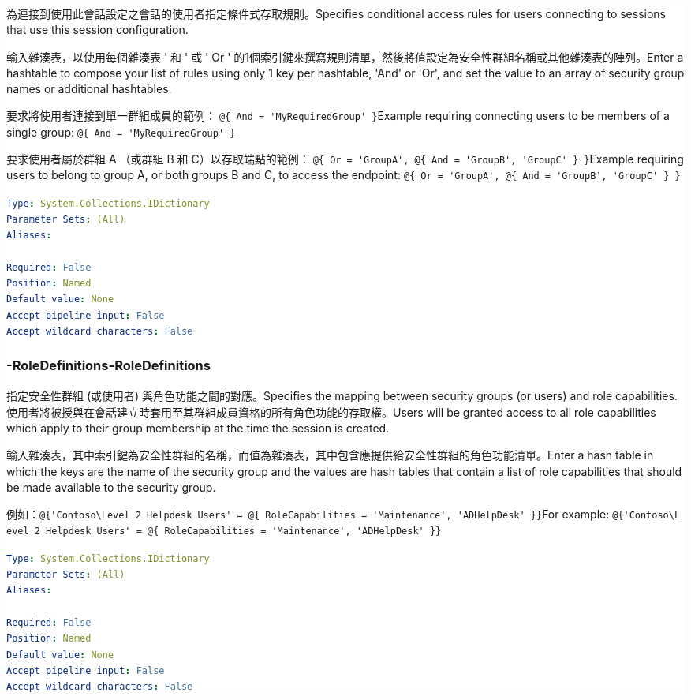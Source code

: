 <span data-ttu-id="a8b12-273">為連接到使用此會話設定之會話的使用者指定條件式存取規則。</span><span class="sxs-lookup"><span data-stu-id="a8b12-273">Specifies conditional access rules for users connecting to sessions that use this session configuration.</span></span>

<span data-ttu-id="a8b12-274">輸入雜湊表，以使用每個雜湊表 ' 和 ' 或 ' Or ' 的1個索引鍵來撰寫規則清單，然後將值設定為安全性群組名稱或其他雜湊表的陣列。</span><span class="sxs-lookup"><span data-stu-id="a8b12-274">Enter a hashtable to compose your list of rules using only 1 key per hashtable, 'And' or 'Or', and set the value to an array of security group names or additional hashtables.</span></span>

<span data-ttu-id="a8b12-275">要求將使用者連接到單一群組成員的範例： `@{ And = 'MyRequiredGroup' }`</span><span class="sxs-lookup"><span data-stu-id="a8b12-275">Example requiring connecting users to be members of a single group: `@{ And = 'MyRequiredGroup' }`</span></span>

<span data-ttu-id="a8b12-276">要求使用者屬於群組 A （或群組 B 和 C）以存取端點的範例： `@{ Or = 'GroupA', @{ And = 'GroupB', 'GroupC' } }`</span><span class="sxs-lookup"><span data-stu-id="a8b12-276">Example requiring users to belong to group A, or both groups B and C, to access the endpoint: `@{ Or = 'GroupA', @{ And = 'GroupB', 'GroupC' } }`</span></span>

```yaml
Type: System.Collections.IDictionary
Parameter Sets: (All)
Aliases:

Required: False
Position: Named
Default value: None
Accept pipeline input: False
Accept wildcard characters: False
```

### <span data-ttu-id="a8b12-277">-RoleDefinitions</span><span class="sxs-lookup"><span data-stu-id="a8b12-277">-RoleDefinitions</span></span>

<span data-ttu-id="a8b12-278">指定安全性群組 (或使用者) 與角色功能之間的對應。</span><span class="sxs-lookup"><span data-stu-id="a8b12-278">Specifies the mapping between security groups (or users) and role capabilities.</span></span> <span data-ttu-id="a8b12-279">使用者將被授與在會話建立時套用至其群組成員資格的所有角色功能的存取權。</span><span class="sxs-lookup"><span data-stu-id="a8b12-279">Users will be granted access to all role capabilities which apply to their group membership at the time the session is created.</span></span>

<span data-ttu-id="a8b12-280">輸入雜湊表，其中索引鍵為安全性群組的名稱，而值為雜湊表，其中包含應提供給安全性群組的角色功能清單。</span><span class="sxs-lookup"><span data-stu-id="a8b12-280">Enter a hash table in which the keys are the name of the security group and the values are hash tables that contain a list of role capabilities that should be made available to the security group.</span></span>

<span data-ttu-id="a8b12-281">例如：`@{'Contoso\Level 2 Helpdesk Users' = @{ RoleCapabilities = 'Maintenance', 'ADHelpDesk' }}`</span><span class="sxs-lookup"><span data-stu-id="a8b12-281">For example: `@{'Contoso\Level 2 Helpdesk Users' = @{ RoleCapabilities = 'Maintenance', 'ADHelpDesk' }}`</span></span>

```yaml
Type: System.Collections.IDictionary
Parameter Sets: (All)
Aliases:

Required: False
Position: Named
Default value: None
Accept pipeline input: False
Accept wildcard characters: False
```
